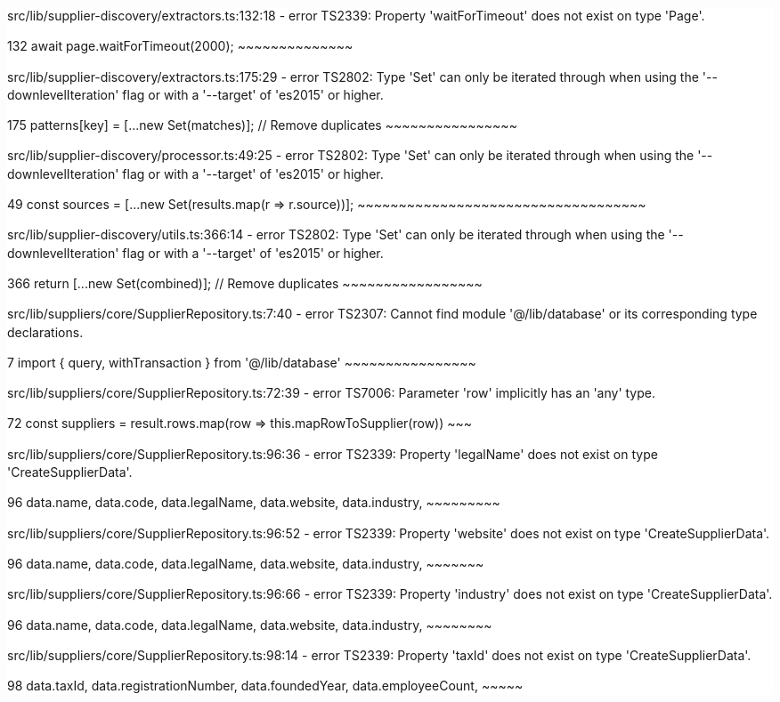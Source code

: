 src/lib/supplier-discovery/extractors.ts:132:18 - error TS2339: Property 'waitForTimeout' does not exist on type 'Page'.

132       await page.waitForTimeout(2000);
                     ~~~~~~~~~~~~~~

src/lib/supplier-discovery/extractors.ts:175:29 - error TS2802: Type 'Set<string>' can only be iterated through when using the '--downlevelIteration' flag or with a '--target' of 'es2015' or higher.

175         patterns[key] = [...new Set(matches)]; // Remove duplicates
                                ~~~~~~~~~~~~~~~~

src/lib/supplier-discovery/processor.ts:49:25 - error TS2802: Type 'Set<string>' can only be iterated through when using the '--downlevelIteration' flag or with a '--target' of 'es2015' or higher.

49     const sources = [...new Set(results.map(r => r.source))];
                           ~~~~~~~~~~~~~~~~~~~~~~~~~~~~~~~~~~~

src/lib/supplier-discovery/utils.ts:366:14 - error TS2802: Type 'Set<string>' can only be iterated through when using the '--downlevelIteration' flag or with a '--target' of 'es2015' or higher.

366   return [...new Set(combined)]; // Remove duplicates
                 ~~~~~~~~~~~~~~~~~

src/lib/suppliers/core/SupplierRepository.ts:7:40 - error TS2307: Cannot find module '@/lib/database' or its corresponding type declarations.

7 import { query, withTransaction } from '@/lib/database'
                                         ~~~~~~~~~~~~~~~~

src/lib/suppliers/core/SupplierRepository.ts:72:39 - error TS7006: Parameter 'row' implicitly has an 'any' type.

72     const suppliers = result.rows.map(row => this.mapRowToSupplier(row))
                                         ~~~

src/lib/suppliers/core/SupplierRepository.ts:96:36 - error TS2339: Property 'legalName' does not exist on type 'CreateSupplierData'.

96         data.name, data.code, data.legalName, data.website, data.industry,
                                      ~~~~~~~~~

src/lib/suppliers/core/SupplierRepository.ts:96:52 - error TS2339: Property 'website' does not exist on type 'CreateSupplierData'.

96         data.name, data.code, data.legalName, data.website, data.industry,
                                                      ~~~~~~~

src/lib/suppliers/core/SupplierRepository.ts:96:66 - error TS2339: Property 'industry' does not exist on type 'CreateSupplierData'.

96         data.name, data.code, data.legalName, data.website, data.industry,
                                                                    ~~~~~~~~

src/lib/suppliers/core/SupplierRepository.ts:98:14 - error TS2339: Property 'taxId' does not exist on type 'CreateSupplierData'.

98         data.taxId, data.registrationNumber, data.foundedYear, data.employeeCount,
                ~~~~~
